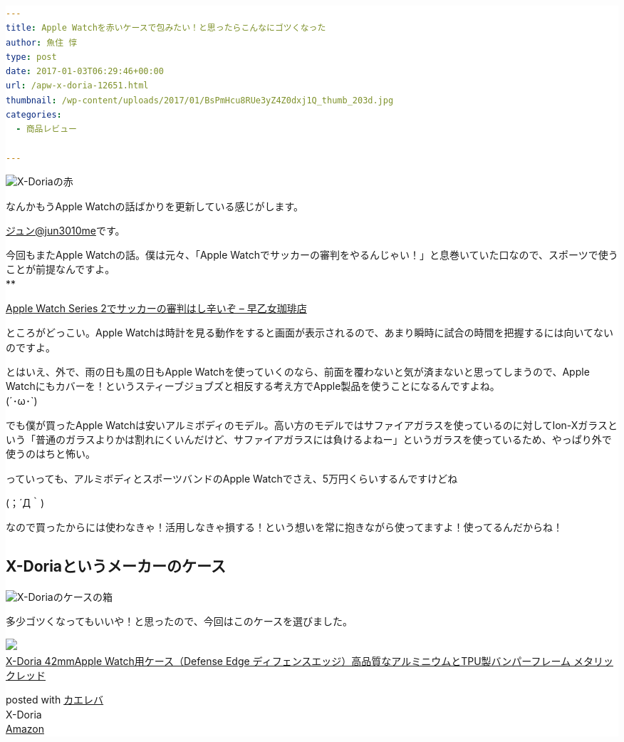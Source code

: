 ```yaml
---
title: Apple Watchを赤いケースで包みたい！と思ったらこんなにゴツくなった
author: 魚住 惇
type: post
date: 2017-01-03T06:29:46+00:00
url: /apw-x-doria-12651.html
thumbnail: /wp-content/uploads/2017/01/BsPmHcu8RUe3yZ4Z0dxj1Q_thumb_203d.jpg
categories:
  - 商品レビュー

---
```

<img decoding="async" loading="lazy" src="/wp-content/uploads/2017/01/BsPmHcu8RUe3yZ4Z0dxj1Q_thumb_203d.jpg" alt="X-Doriaの赤" title="BsPmHcu8RUe3yZ4Z0dxj1Q_thumb_203d.jpg" border="0" width="513" height="383" />  
  
なんかもうApple Watchの話ばかりを更新している感じがします。

[ジュン@jun3010me][1]です。

今回もまたApple Watchの話。僕は元々、「Apple Watchでサッカーの審判をやるんじゃい！」と息巻いていた口なので、スポーツで使うことが前提なんですよ。  
**</p> 

<a href="http://192.168.11.200:8000/aw2-soccer-referee-12632.html" target="_blank">Apple Watch Series 2でサッカーの審判はし辛いぞ – 早乙女珈琲店</a>

</b>  
ところがどっこい。Apple Watchは時計を見る動作をすると画面が表示されるので、あまり瞬時に試合の時間を把握するには向いてないのですよ。

とはいえ、外で、雨の日も風の日もApple Watchを使っていくのなら、<span class="b">前面を覆わないと気が済まない</span>と思ってしまうので、Apple Watchにもカバーを！というスティーブジョブズと相反する考え方でApple製品を使うことになるんですよね。  
(´･ω･\`)

でも僕が買ったApple Watchは安いアルミボディのモデル。高い方のモデルではサファイアガラスを使っているのに対してIon-Xガラスという「普通のガラスよりかは割れにくいんだけど、サファイアガラスには負けるよねー」というガラスを使っているため、やっぱり外で使うのはちと怖い。

っていっても、アルミボディとスポーツバンドのApple Watchでさえ、5万円くらいするんですけどね  
  
(；´Д｀)

なので買ったからには使わなきゃ！活用しなきゃ損する！という想いを常に抱きながら使ってますよ！使ってるんだからね！

## X-Doriaというメーカーのケース

<img decoding="async" loading="lazy" src="/wp-content/uploads/2017/01/IMG_0199.jpg" alt="X-Doriaのケースの箱" title="IMG_0199.jpg" border="0" width="548" height="600" />  
  
多少ゴツくなってもいいや！と思ったので、今回はこのケースを選びました。

<div class="cstmreba">
  <div class="kaerebalink-box">
    <div class="kaerebalink-image">
      <a href="http://www.amazon.co.jp/exec/obidos/ASIN/B015W7EVAU/jn050191-22/ref=nosim/" target="_blank" ><img decoding="async" src="https://images-fe.ssl-images-amazon.com/images/I/51CzTWyG9vL._SL160_.jpg" style="border: none;" /></a>
    </div>
    <div class="kaerebalink-info">
      <div class="kaerebalink-name">
        <a href="http://www.amazon.co.jp/exec/obidos/ASIN/B015W7EVAU/jn050191-22/ref=nosim/" target="_blank" >X-Doria 42mmApple Watch用ケース（Defense Edge ディフェンスエッジ）高品質なアルミニウムとTPU製バンパーフレーム メタリックレッド</a></p>
        <div class="kaerebalink-powered-date">
          posted with <a href="http://kaereba.com" rel="nofollow" target="_blank">カエレバ</a>
        </div>
      </div>
      <div class="kaerebalink-detail">
        X-Doria
      </div>
      <div class="kaerebalink-link1">
        <div class="shoplinkamazon">
          <a href="http://www.amazon.co.jp/gp/search?keywords=X-Doria%2042mm&#038;__mk_ja_JP=%E3%82%AB%E3%82%BF%E3%82%AB%E3%83%8A&#038;tag=jn050191-22" target="_blank" >Amazon</a>

 [1]: https://twitter.com/jun3010me